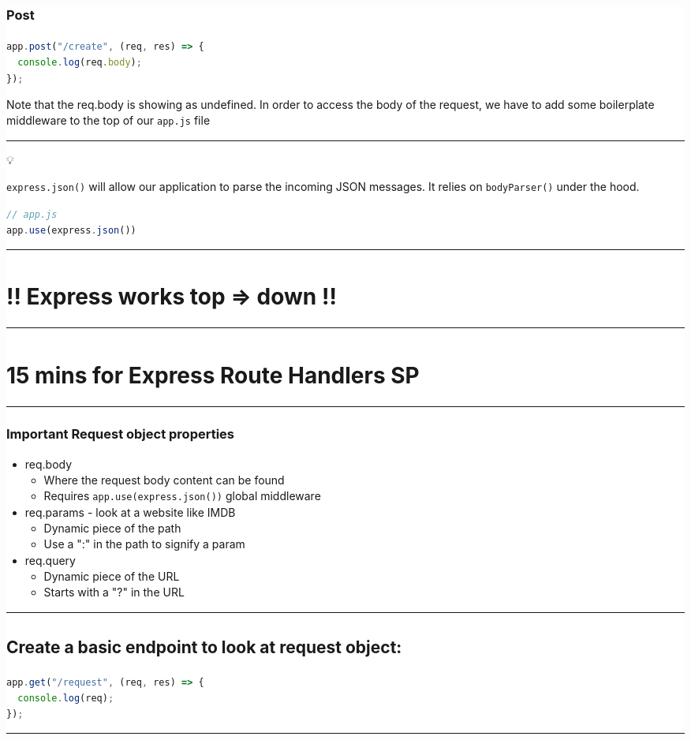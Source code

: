 
### Post

```js
app.post("/create", (req, res) => {
  console.log(req.body);
});
```

Note that the req.body is showing as undefined. In order to access the body of the request, we have to add some boilerplate middleware to the top of our `app.js` file

---

💡

`express.json()` will allow our application to parse the incoming JSON messages. It relies on `bodyParser()` under the hood.

```js
// app.js
app.use(express.json())
```

---

# !! Express works top => down !!

---

# 15 mins for Express Route Handlers SP

---

### Important Request object properties

- req.body
  - Where the request body content can be found
  - Requires `app.use(express.json())` global middleware
- req.params - look at a website like IMDB
  - Dynamic piece of the path
  - Use a ":" in the path to signify a param
- req.query
  - Dynamic piece of the URL
  - Starts with a "?" in the URL

---

## Create a basic endpoint to look at request object:

```js
app.get("/request", (req, res) => {
  console.log(req);
});
```

---